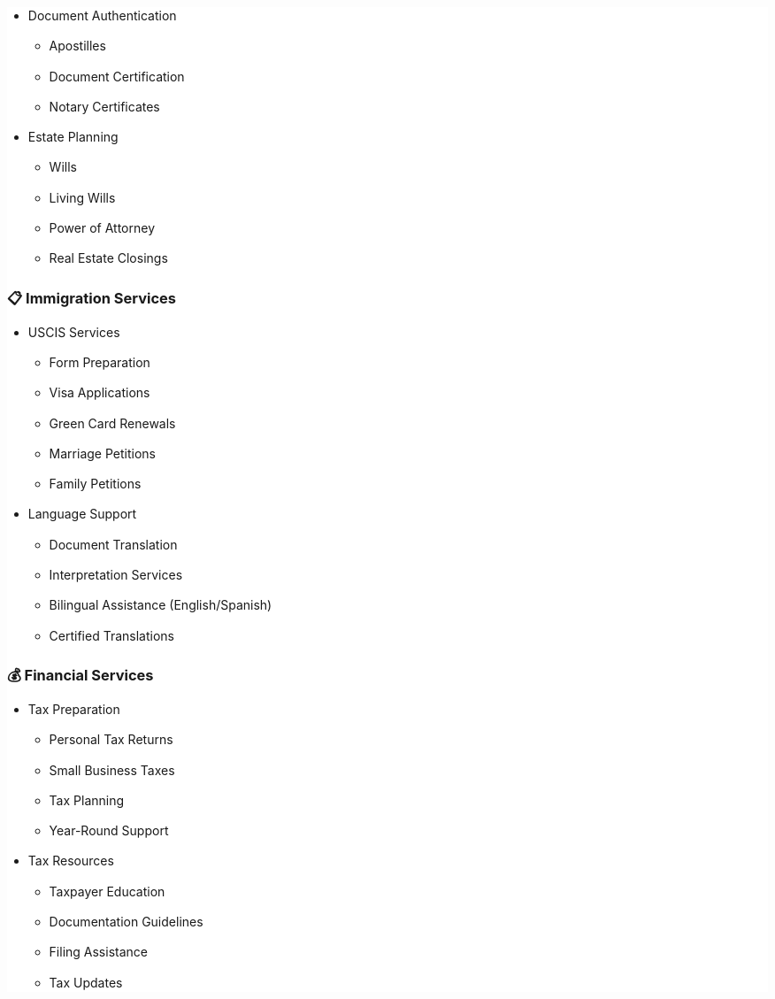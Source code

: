 - Document Authentication

	- Apostilles

	- Document Certification

	- Notary Certificates

- Estate Planning

	- Wills

	- Living Wills

	- Power of Attorney

	- Real Estate Closings

### 📋 Immigration Services

- USCIS Services

	- Form Preparation

	- Visa Applications

	- Green Card Renewals

	- Marriage Petitions

	- Family Petitions

- Language Support

	- Document Translation

	- Interpretation Services

	- Bilingual Assistance (English/Spanish)

	- Certified Translations

### 💰 Financial Services

- Tax Preparation

	- Personal Tax Returns

	- Small Business Taxes

	- Tax Planning

	- Year-Round Support

- Tax Resources

	- Taxpayer Education

	- Documentation Guidelines

	- Filing Assistance

	- Tax Updates

